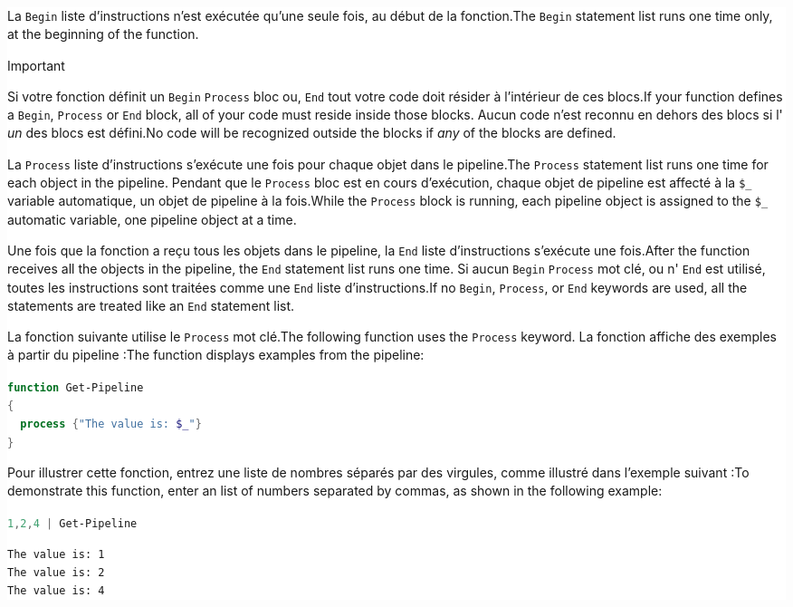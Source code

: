 <span data-ttu-id="225b7-205">La `Begin` liste d’instructions n’est exécutée qu’une seule fois, au début de la fonction.</span><span class="sxs-lookup"><span data-stu-id="225b7-205">The `Begin` statement list runs one time only, at the beginning of the function.</span></span>

> [!IMPORTANT]
> <span data-ttu-id="225b7-206">Si votre fonction définit un `Begin` `Process` bloc ou, `End` tout votre code doit résider à l’intérieur de ces blocs.</span><span class="sxs-lookup"><span data-stu-id="225b7-206">If your function defines a `Begin`, `Process` or `End` block, all of your code must reside inside those blocks.</span></span> <span data-ttu-id="225b7-207">Aucun code n’est reconnu en dehors des blocs si l' *un* des blocs est défini.</span><span class="sxs-lookup"><span data-stu-id="225b7-207">No code will be recognized outside the blocks if *any* of the blocks are defined.</span></span>

<span data-ttu-id="225b7-208">La `Process` liste d’instructions s’exécute une fois pour chaque objet dans le pipeline.</span><span class="sxs-lookup"><span data-stu-id="225b7-208">The `Process` statement list runs one time for each object in the pipeline.</span></span>
<span data-ttu-id="225b7-209">Pendant que le `Process` bloc est en cours d’exécution, chaque objet de pipeline est affecté à la `$_` variable automatique, un objet de pipeline à la fois.</span><span class="sxs-lookup"><span data-stu-id="225b7-209">While the `Process` block is running, each pipeline object is assigned to the `$_` automatic variable, one pipeline object at a time.</span></span>

<span data-ttu-id="225b7-210">Une fois que la fonction a reçu tous les objets dans le pipeline, la `End` liste d’instructions s’exécute une fois.</span><span class="sxs-lookup"><span data-stu-id="225b7-210">After the function receives all the objects in the pipeline, the `End` statement list runs one time.</span></span> <span data-ttu-id="225b7-211">Si aucun `Begin` `Process` mot clé, ou n' `End` est utilisé, toutes les instructions sont traitées comme une `End` liste d’instructions.</span><span class="sxs-lookup"><span data-stu-id="225b7-211">If no `Begin`, `Process`, or `End` keywords are used, all the statements are treated like an `End` statement list.</span></span>

<span data-ttu-id="225b7-212">La fonction suivante utilise le `Process` mot clé.</span><span class="sxs-lookup"><span data-stu-id="225b7-212">The following function uses the `Process` keyword.</span></span> <span data-ttu-id="225b7-213">La fonction affiche des exemples à partir du pipeline :</span><span class="sxs-lookup"><span data-stu-id="225b7-213">The function displays examples from the pipeline:</span></span>

```powershell
function Get-Pipeline
{
  process {"The value is: $_"}
}
```

<span data-ttu-id="225b7-214">Pour illustrer cette fonction, entrez une liste de nombres séparés par des virgules, comme illustré dans l’exemple suivant :</span><span class="sxs-lookup"><span data-stu-id="225b7-214">To demonstrate this function, enter an list of numbers separated by commas, as shown in the following example:</span></span>

```powershell
1,2,4 | Get-Pipeline
```

```Output
The value is: 1
The value is: 2
The value is: 4
```

